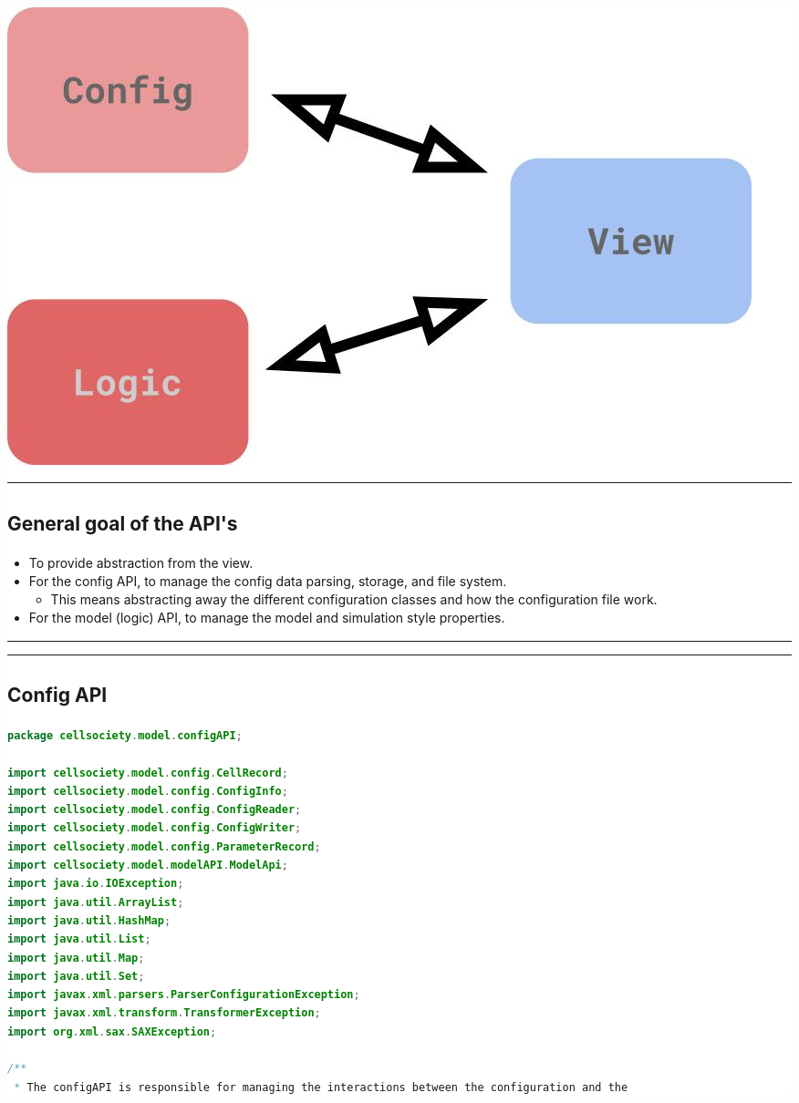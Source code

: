 ![general model of the API](/doc/presentation/images/api.jpg)

---

## General goal of the API's

* To provide abstraction from the view.
* For the config API, to manage the config data parsing, storage, and file system.
    * This means abstracting away the different configuration classes and how the configuration file
      work.
* For the model (logic) API, to manage the model and simulation style properties.
---

---

## Config API

```java 
package cellsociety.model.configAPI;

import cellsociety.model.config.CellRecord;
import cellsociety.model.config.ConfigInfo;
import cellsociety.model.config.ConfigReader;
import cellsociety.model.config.ConfigWriter;
import cellsociety.model.config.ParameterRecord;
import cellsociety.model.modelAPI.ModelApi;
import java.io.IOException;
import java.util.ArrayList;
import java.util.HashMap;
import java.util.List;
import java.util.Map;
import java.util.Set;
import javax.xml.parsers.ParserConfigurationException;
import javax.xml.transform.TransformerException;
import org.xml.sax.SAXException;

/**
 * The configAPI is responsible for managing the interactions between the configuration and the
```